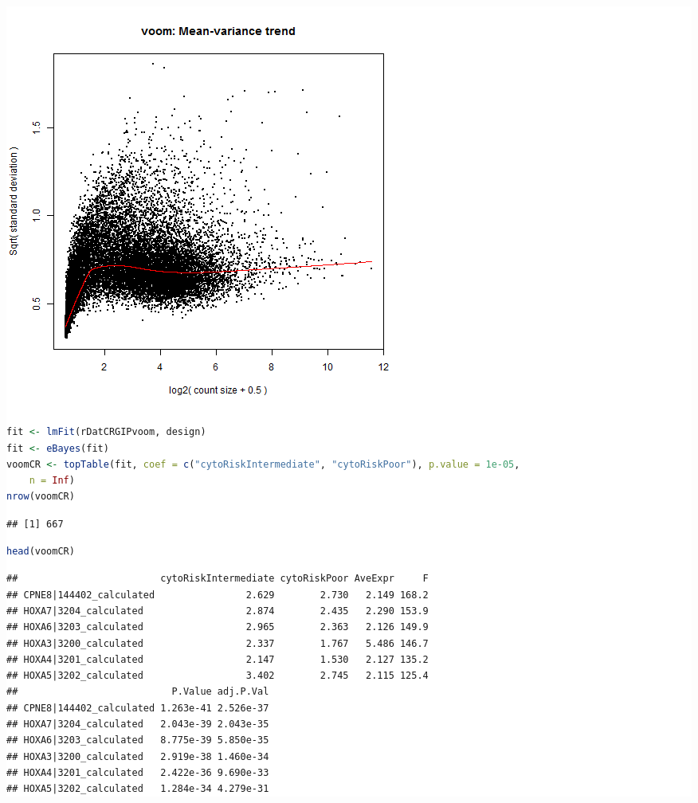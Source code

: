 ![plot of chunk rDatCRGIP_voomMeanVarTrendPlot_rpkm](figure/rDatCRGIP_voomMeanVarTrendPlot_rpkm.png) 

```r
fit <- lmFit(rDatCRGIPvoom, design)
fit <- eBayes(fit)
voomCR <- topTable(fit, coef = c("cytoRiskIntermediate", "cytoRiskPoor"), p.value = 1e-05, 
    n = Inf)
nrow(voomCR)
```

```
## [1] 667
```

```r
head(voomCR)
```

```
##                         cytoRiskIntermediate cytoRiskPoor AveExpr     F
## CPNE8|144402_calculated                2.629        2.730   2.149 168.2
## HOXA7|3204_calculated                  2.874        2.435   2.290 153.9
## HOXA6|3203_calculated                  2.965        2.363   2.126 149.9
## HOXA3|3200_calculated                  2.337        1.767   5.486 146.7
## HOXA4|3201_calculated                  2.147        1.530   2.127 135.2
## HOXA5|3202_calculated                  3.402        2.745   2.115 125.4
##                           P.Value adj.P.Val
## CPNE8|144402_calculated 1.263e-41 2.526e-37
## HOXA7|3204_calculated   2.043e-39 2.043e-35
## HOXA6|3203_calculated   8.775e-39 5.850e-35
## HOXA3|3200_calculated   2.919e-38 1.460e-34
## HOXA4|3201_calculated   2.422e-36 9.690e-33
## HOXA5|3202_calculated   1.284e-34 4.279e-31
```
